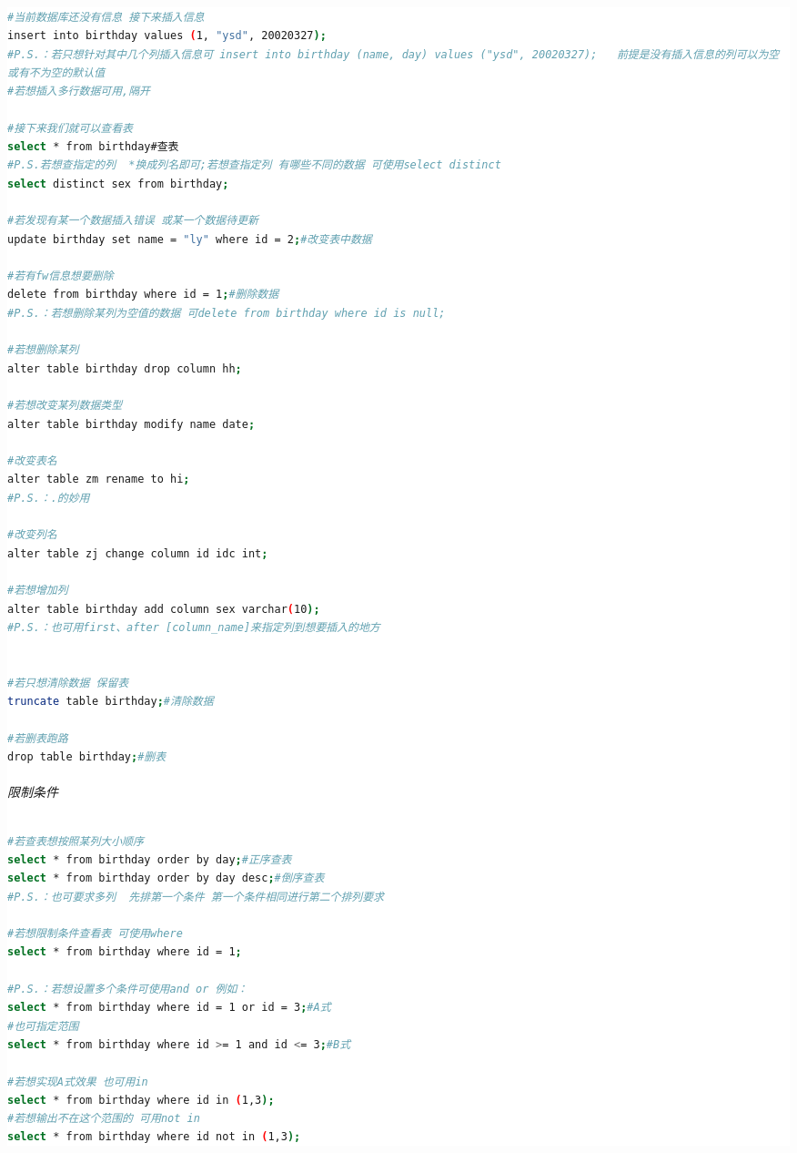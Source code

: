 ```bash
#当前数据库还没有信息 接下来插入信息
insert into birthday values (1, "ysd", 20020327);
#P.S.：若只想针对其中几个列插入信息可 insert into birthday (name, day) values ("ysd", 20020327);   前提是没有插入信息的列可以为空或有不为空的默认值  
#若想插入多行数据可用,隔开

#接下来我们就可以查看表
select * from birthday#查表
#P.S.若想查指定的列  *换成列名即可;若想查指定列 有哪些不同的数据 可使用select distinct
select distinct sex from birthday;

#若发现有某一个数据插入错误 或某一个数据待更新
update birthday set name = "ly" where id = 2;#改变表中数据

#若有fw信息想要删除
delete from birthday where id = 1;#删除数据
#P.S.：若想删除某列为空值的数据 可delete from birthday where id is null;

#若想删除某列
alter table birthday drop column hh;

#若想改变某列数据类型
alter table birthday modify name date;

#改变表名
alter table zm rename to hi;
#P.S.：.的妙用

#改变列名
alter table zj change column id idc int;
 
#若想增加列
alter table birthday add column sex varchar(10);
#P.S.：也可用first、after [column_name]来指定列到想要插入的地方


#若只想清除数据 保留表
truncate table birthday;#清除数据

#若删表跑路
drop table birthday;#删表
```

###### 限制条件

```bash
#若查表想按照某列大小顺序
select * from birthday order by day;#正序查表
select * from birthday order by day desc;#倒序查表
#P.S.：也可要求多列  先排第一个条件 第一个条件相同进行第二个排列要求

#若想限制条件查看表 可使用where
select * from birthday where id = 1;

#P.S.：若想设置多个条件可使用and or 例如：
select * from birthday where id = 1 or id = 3;#A式
#也可指定范围
select * from birthday where id >= 1 and id <= 3;#B式

#若想实现A式效果 也可用in
select * from birthday where id in (1,3);
#若想输出不在这个范围的 可用not in
select * from birthday where id not in (1,3);

```